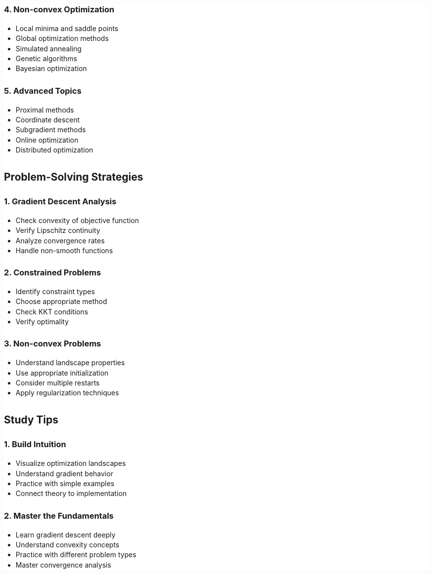 ### 4. Non-convex Optimization
- Local minima and saddle points
- Global optimization methods
- Simulated annealing
- Genetic algorithms
- Bayesian optimization

### 5. Advanced Topics
- Proximal methods
- Coordinate descent
- Subgradient methods
- Online optimization
- Distributed optimization

## Problem-Solving Strategies

### 1. Gradient Descent Analysis
- Check convexity of objective function
- Verify Lipschitz continuity
- Analyze convergence rates
- Handle non-smooth functions

### 2. Constrained Problems
- Identify constraint types
- Choose appropriate method
- Check KKT conditions
- Verify optimality

### 3. Non-convex Problems
- Understand landscape properties
- Use appropriate initialization
- Consider multiple restarts
- Apply regularization techniques

## Study Tips

### 1. Build Intuition
- Visualize optimization landscapes
- Understand gradient behavior
- Practice with simple examples
- Connect theory to implementation

### 2. Master the Fundamentals
- Learn gradient descent deeply
- Understand convexity concepts
- Practice with different problem types
- Master convergence analysis
